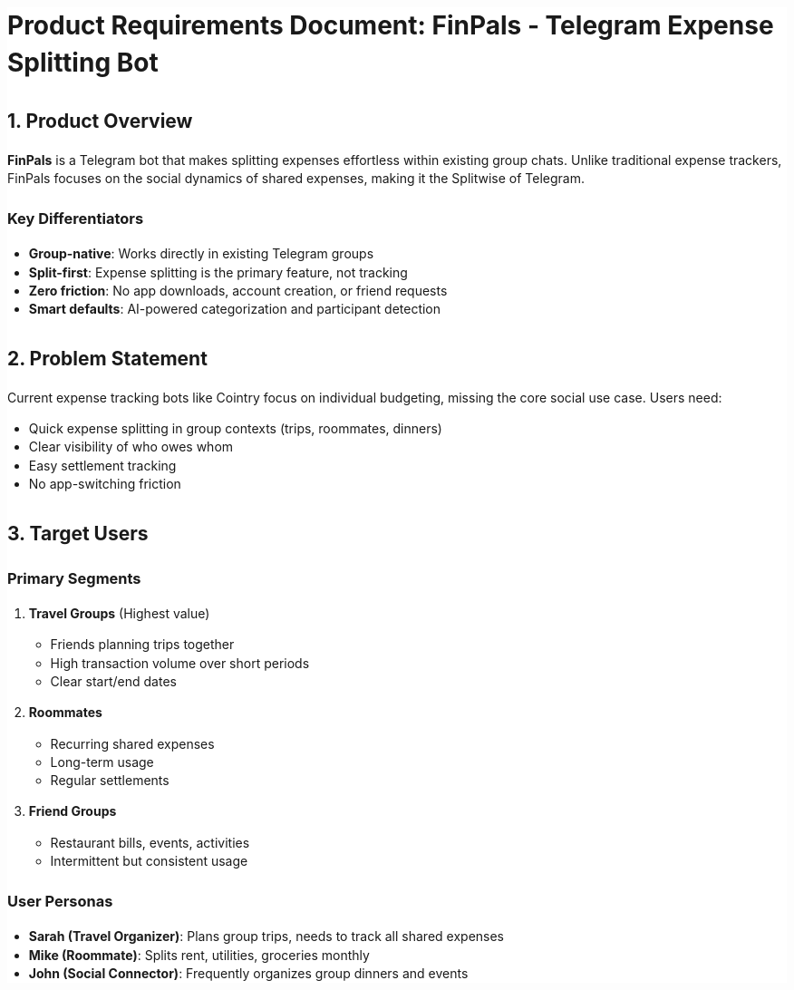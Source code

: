 # Product Requirements Document: FinPals - Telegram Expense Splitting Bot

## 1. Product Overview

**FinPals** is a Telegram bot that makes splitting expenses effortless within existing group chats. Unlike traditional expense trackers, FinPals focuses on the social dynamics of shared expenses, making it the Splitwise of Telegram.

### Key Differentiators

- **Group-native**: Works directly in existing Telegram groups
- **Split-first**: Expense splitting is the primary feature, not tracking
- **Zero friction**: No app downloads, account creation, or friend requests
- **Smart defaults**: AI-powered categorization and participant detection

## 2. Problem Statement

Current expense tracking bots like Cointry focus on individual budgeting, missing the core social use case. Users need:

- Quick expense splitting in group contexts (trips, roommates, dinners)
- Clear visibility of who owes whom
- Easy settlement tracking
- No app-switching friction

## 3. Target Users

### Primary Segments

1. **Travel Groups** (Highest value)

   - Friends planning trips together
   - High transaction volume over short periods
   - Clear start/end dates

2. **Roommates**

   - Recurring shared expenses
   - Long-term usage
   - Regular settlements

3. **Friend Groups**
   - Restaurant bills, events, activities
   - Intermittent but consistent usage

### User Personas

- **Sarah (Travel Organizer)**: Plans group trips, needs to track all shared expenses
- **Mike (Roommate)**: Splits rent, utilities, groceries monthly
- **John (Social Connector)**: Frequently organizes group dinners and events
